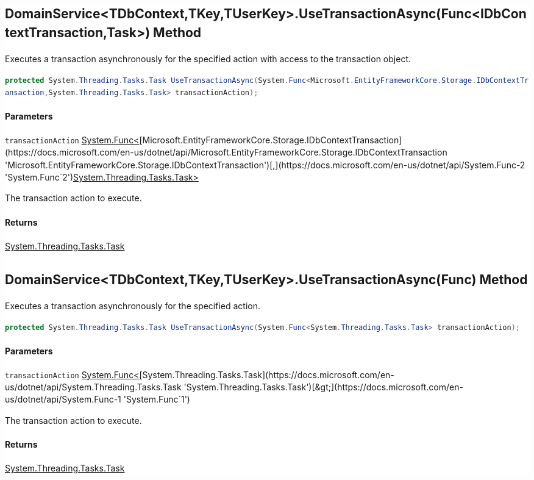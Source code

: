 ## DomainService<TDbContext,TKey,TUserKey>.UseTransactionAsync(Func<IDbContextTransaction,Task>) Method

Executes a transaction asynchronously for the specified action with access to the transaction object.

```csharp
protected System.Threading.Tasks.Task UseTransactionAsync(System.Func<Microsoft.EntityFrameworkCore.Storage.IDbContextTransaction,System.Threading.Tasks.Task> transactionAction);
```
#### Parameters

<a name='CloudyWing.FormModule.Domain.DomainService_TDbContext,TKey,TUserKey_.UseTransactionAsync(System.Func_Microsoft.EntityFrameworkCore.Storage.IDbContextTransaction,System.Threading.Tasks.Task_).transactionAction'></a>

`transactionAction` [System.Func&lt;](https://docs.microsoft.com/en-us/dotnet/api/System.Func-2 'System.Func`2')[Microsoft.EntityFrameworkCore.Storage.IDbContextTransaction](https://docs.microsoft.com/en-us/dotnet/api/Microsoft.EntityFrameworkCore.Storage.IDbContextTransaction 'Microsoft.EntityFrameworkCore.Storage.IDbContextTransaction')[,](https://docs.microsoft.com/en-us/dotnet/api/System.Func-2 'System.Func`2')[System.Threading.Tasks.Task](https://docs.microsoft.com/en-us/dotnet/api/System.Threading.Tasks.Task 'System.Threading.Tasks.Task')[&gt;](https://docs.microsoft.com/en-us/dotnet/api/System.Func-2 'System.Func`2')

The transaction action to execute.

#### Returns
[System.Threading.Tasks.Task](https://docs.microsoft.com/en-us/dotnet/api/System.Threading.Tasks.Task 'System.Threading.Tasks.Task')

<a name='CloudyWing.FormModule.Domain.DomainService_TDbContext,TKey,TUserKey_.UseTransactionAsync(System.Func_System.Threading.Tasks.Task_)'></a>

## DomainService<TDbContext,TKey,TUserKey>.UseTransactionAsync(Func<Task>) Method

Executes a transaction asynchronously for the specified action.

```csharp
protected System.Threading.Tasks.Task UseTransactionAsync(System.Func<System.Threading.Tasks.Task> transactionAction);
```
#### Parameters

<a name='CloudyWing.FormModule.Domain.DomainService_TDbContext,TKey,TUserKey_.UseTransactionAsync(System.Func_System.Threading.Tasks.Task_).transactionAction'></a>

`transactionAction` [System.Func&lt;](https://docs.microsoft.com/en-us/dotnet/api/System.Func-1 'System.Func`1')[System.Threading.Tasks.Task](https://docs.microsoft.com/en-us/dotnet/api/System.Threading.Tasks.Task 'System.Threading.Tasks.Task')[&gt;](https://docs.microsoft.com/en-us/dotnet/api/System.Func-1 'System.Func`1')

The transaction action to execute.

#### Returns
[System.Threading.Tasks.Task](https://docs.microsoft.com/en-us/dotnet/api/System.Threading.Tasks.Task 'System.Threading.Tasks.Task')
